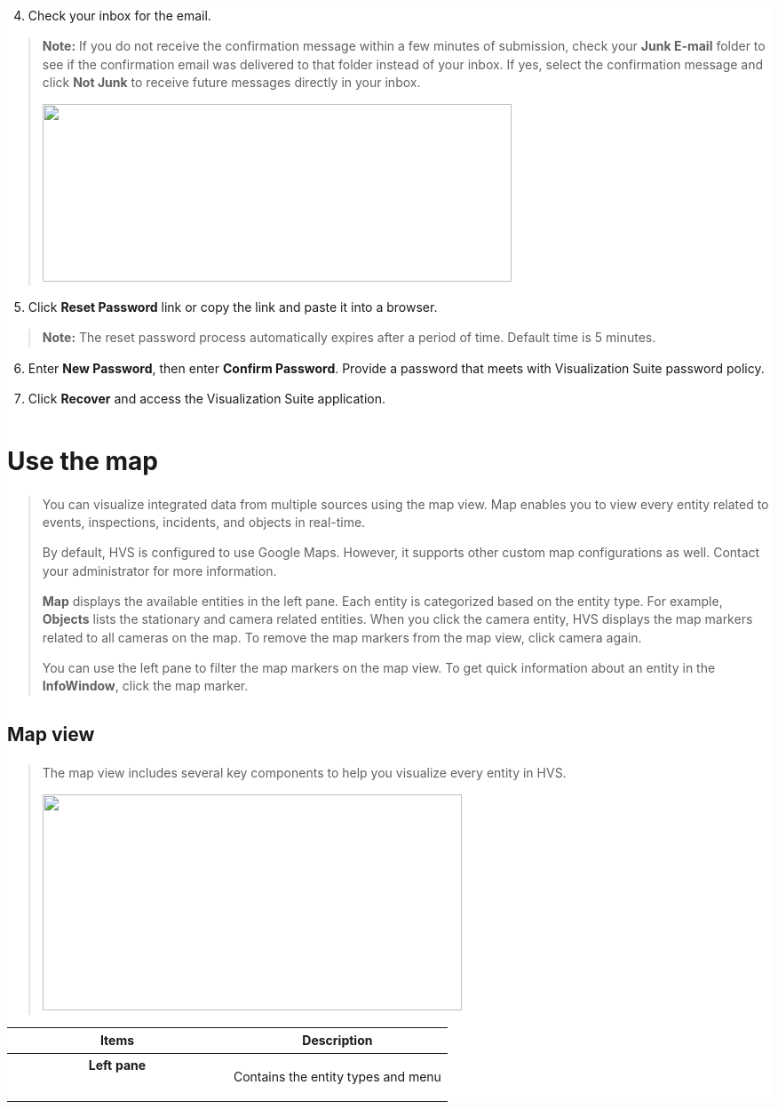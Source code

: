 4.  Check your inbox for the email.

> **Note:** If you do not receive the confirmation message within a few
> minutes of submission, check your **Junk E-mail** folder to see if the
> confirmation email was delivered to that folder instead of your inbox.
> If yes, select the confirmation message and click **Not Junk** to
> receive future messages directly in your inbox.
>
> <img src="media/image6.jpeg" style="width:5.5in;height:2.08in" />

5.  Click **Reset Password** link or copy the link and paste it into a
    browser.

> **Note:** The reset password process automatically expires after a
> period of time. Default time is 5 minutes.

6.  Enter **New Password**, then enter **Confirm Password**. Provide a
    password that meets with Visualization Suite password policy.

7.  Click **Recover** and access the Visualization Suite application.

# Use the map

> You can visualize integrated data from multiple sources using the map
> view. Map enables you to view every entity related to events,
> inspections, incidents, and objects in real-time.
>
> By default, HVS is configured to use Google Maps. However, it supports
> other custom map configurations as well. Contact your administrator
> for more information.
>
> **Map** displays the available entities in the left pane. Each entity
> is categorized based on the entity type. For example, **Objects**
> lists the stationary and camera related entities. When you click the
> camera entity, HVS displays the map markers related to all cameras on
> the map. To remove the map markers from the map view, click camera
> again.
>
> You can use the left pane to filter the map markers on the map view.
> To get quick information about an entity in the **InfoWindow**, click
> the map marker.

## Map view

> The map view includes several key components to help you visualize
> every entity in HVS.
>
> <img src="media/image7.jpeg" style="width:4.92281in;height:2.53208in" />

<table>
<colgroup>
<col style="width: 50%" />
<col style="width: 50%" />
</colgroup>
<thead>
<tr>
<th style="text-align: center;"><strong>Items</strong></th>
<th style="text-align: center;"><strong>Description</strong></th>
</tr>
</thead>
<tbody>
<tr>
<th>Left pane</th>
<td style="text-align: left;"><p>Contains the entity types and menu